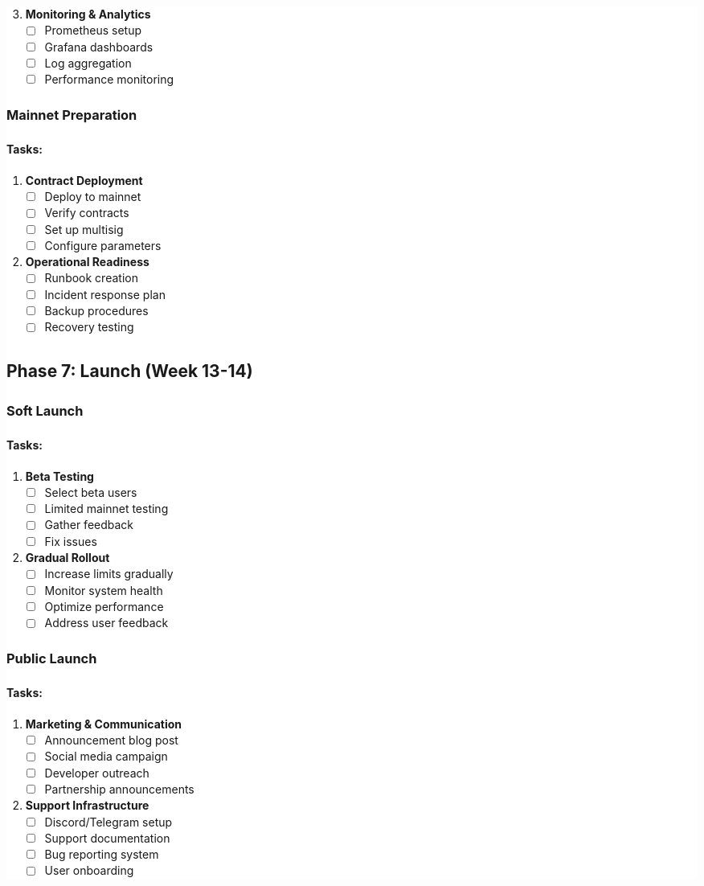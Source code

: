 3. **Monitoring & Analytics**
   - [ ] Prometheus setup
   - [ ] Grafana dashboards
   - [ ] Log aggregation
   - [ ] Performance monitoring

### Mainnet Preparation

#### Tasks:
1. **Contract Deployment**
   - [ ] Deploy to mainnet
   - [ ] Verify contracts
   - [ ] Set up multisig
   - [ ] Configure parameters

2. **Operational Readiness**
   - [ ] Runbook creation
   - [ ] Incident response plan
   - [ ] Backup procedures
   - [ ] Recovery testing

## Phase 7: Launch (Week 13-14)

### Soft Launch

#### Tasks:
1. **Beta Testing**
   - [ ] Select beta users
   - [ ] Limited mainnet testing
   - [ ] Gather feedback
   - [ ] Fix issues

2. **Gradual Rollout**
   - [ ] Increase limits gradually
   - [ ] Monitor system health
   - [ ] Optimize performance
   - [ ] Address user feedback

### Public Launch

#### Tasks:
1. **Marketing & Communication**
   - [ ] Announcement blog post
   - [ ] Social media campaign
   - [ ] Developer outreach
   - [ ] Partnership announcements

2. **Support Infrastructure**
   - [ ] Discord/Telegram setup
   - [ ] Support documentation
   - [ ] Bug reporting system
   - [ ] User onboarding
